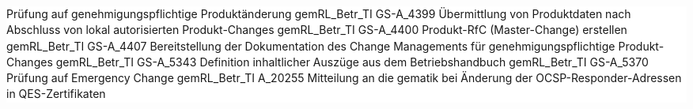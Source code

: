 </td><td>
Prüfung auf genehmigungspflichtige Produktänderung

</td><td>
gemRL_Betr_TI

</td></tr><tr><td>
GS-A_4399

</td><td>
Übermittlung von Produktdaten nach Abschluss von lokal autorisierten
Produkt-Changes

</td><td>
gemRL_Betr_TI

</td></tr><tr><td>
GS-A_4400

</td><td>
Produkt-RfC (Master-Change) erstellen

</td><td>
gemRL_Betr_TI

</td></tr><tr><td>
GS-A_4407

</td><td>
Bereitstellung der Dokumentation des Change Managements für
genehmigungspflichtige Produkt-Changes

</td><td>
gemRL_Betr_TI

</td></tr><tr><td>
GS-A_5343

</td><td>
Definition inhaltlicher Auszüge aus dem Betriebshandbuch

</td><td>
gemRL_Betr_TI

</td></tr><tr><td>
GS-A_5370

</td><td>
Prüfung auf Emergency Change

</td><td>
gemRL_Betr_TI

</td></tr><tr><td>
A_20255

</td><td>
Mitteilung an die gematik bei Änderung der OCSP-Responder-Adressen in
QES-Zertifikaten
